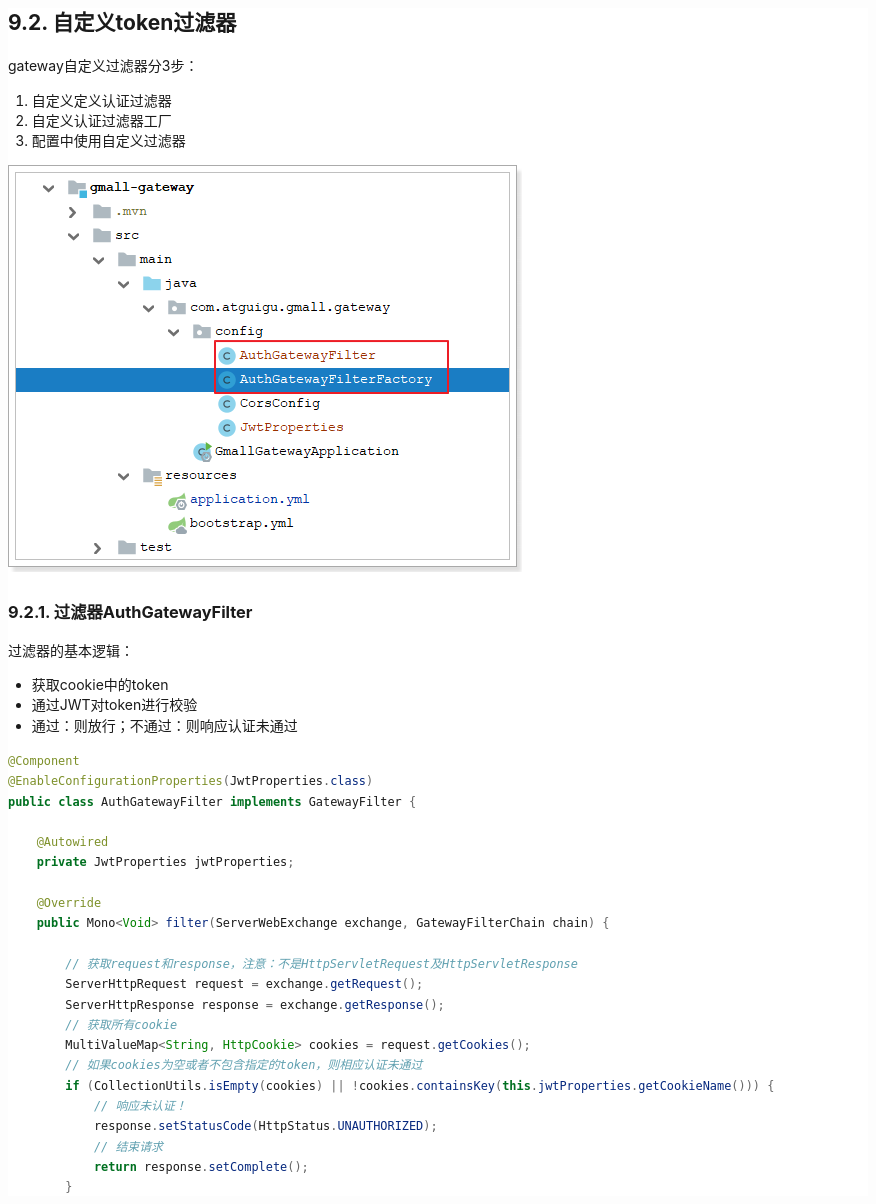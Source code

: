 

## 9.2.   自定义token过滤器

gateway自定义过滤器分3步：

1. 自定义定义认证过滤器
2. 自定义认证过滤器工厂
3. 配置中使用自定义过滤器

 ![1570159785246](assets/1570159785246.png)



### 9.2.1.   过滤器AuthGatewayFilter

过滤器的基本逻辑：

- 获取cookie中的token
- 通过JWT对token进行校验
- 通过：则放行；不通过：则响应认证未通过

```java
@Component
@EnableConfigurationProperties(JwtProperties.class)
public class AuthGatewayFilter implements GatewayFilter {

    @Autowired
    private JwtProperties jwtProperties;

    @Override
    public Mono<Void> filter(ServerWebExchange exchange, GatewayFilterChain chain) {

        // 获取request和response，注意：不是HttpServletRequest及HttpServletResponse
        ServerHttpRequest request = exchange.getRequest();
        ServerHttpResponse response = exchange.getResponse();
        // 获取所有cookie
        MultiValueMap<String, HttpCookie> cookies = request.getCookies();
        // 如果cookies为空或者不包含指定的token，则相应认证未通过
        if (CollectionUtils.isEmpty(cookies) || !cookies.containsKey(this.jwtProperties.getCookieName())) {
            // 响应未认证！
            response.setStatusCode(HttpStatus.UNAUTHORIZED);
            // 结束请求
            return response.setComplete();
        }
```